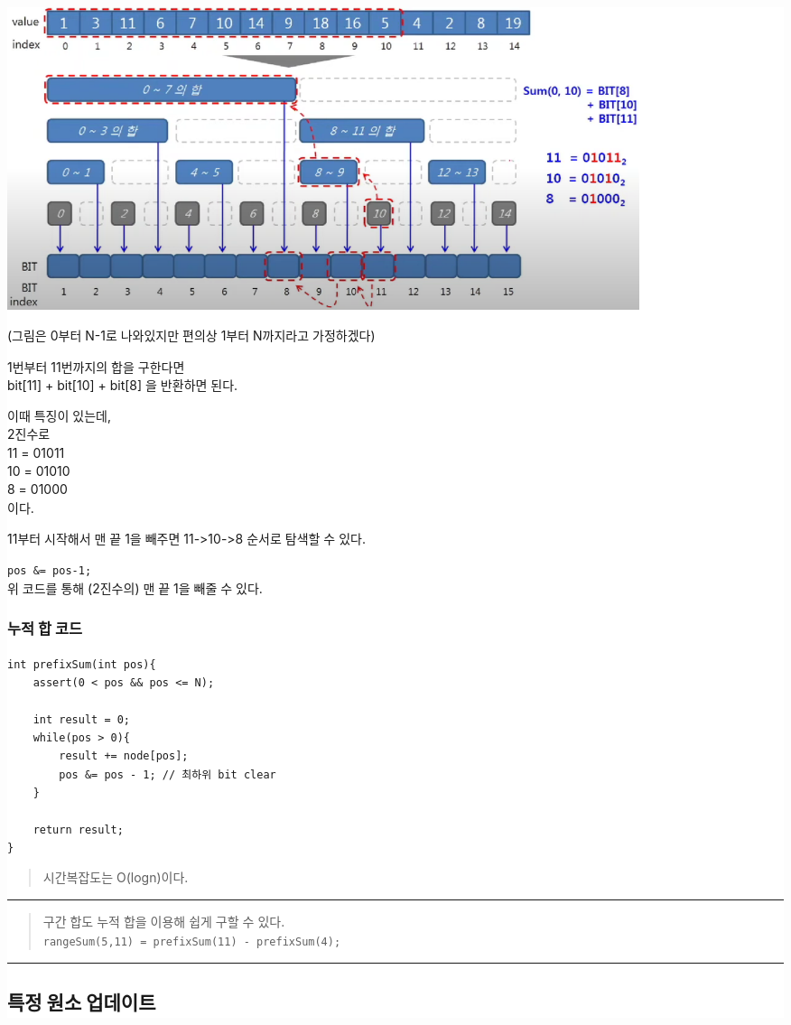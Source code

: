 <img src="../img/FWT_2.png" width="700">

(그림은 0부터 N-1로 나와있지만 편의상 1부터 N까지라고 가정하겠다)

1번부터 11번까지의 합을 구한다면  
bit[11] + bit[10] + bit[8] 을 반환하면 된다.

이때 특징이 있는데,  
2진수로  
11 = 01011  
10 = 01010  
8  = 01000  
이다.

11부터 시작해서 맨 끝 1을 빼주면 11->10->8 순서로 탐색할 수 있다.

```pos &= pos-1;```  
위 코드를 통해 (2진수의) 맨 끝 1을 빼줄 수 있다.

### 누적 합 코드

```
int prefixSum(int pos){
    assert(0 < pos && pos <= N);
    
    int result = 0;
    while(pos > 0){
        result += node[pos];
        pos &= pos - 1; // 최하위 bit clear
    }
    
    return result;
}
```

> 시간복잡도는 O(logn)이다.

---

> 구간 합도 누적 합을 이용해 쉽게 구할 수 있다.  
> ```rangeSum(5,11) = prefixSum(11) - prefixSum(4);```

---

## 특정 원소 업데이트

```